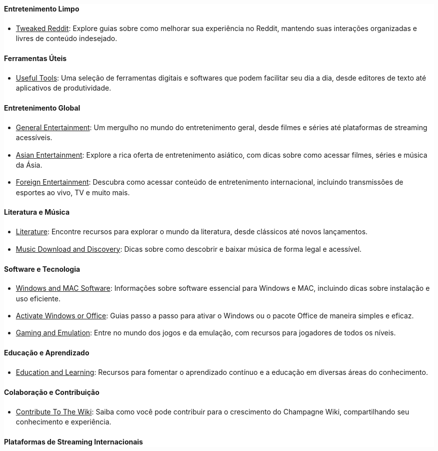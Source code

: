 #### Entretenimento Limpo

- [Tweaked Reddit](https://champagne.pages.dev/docs/getting-started/piracy-guides/clean-reddit): Explore guias sobre como melhorar sua experiência no Reddit, mantendo suas interações organizadas e livres de conteúdo indesejado.

#### Ferramentas Úteis

- [Useful Tools](https://champagne.pages.dev/docs/getting-started/useful-tools): Uma seleção de ferramentas digitais e softwares que podem facilitar seu dia a dia, desde editores de texto até aplicativos de produtividade.

#### Entretenimento Global

- [General Entertainment](https://champagne.pages.dev/docs/getting-started/entertainment/general): Um mergulho no mundo do entretenimento geral, desde filmes e séries até plataformas de streaming acessíveis.

- [Asian Entertainment](https://champagne.pages.dev/docs/getting-started/entertainment/asian): Explore a rica oferta de entretenimento asiático, com dicas sobre como acessar filmes, séries e música da Ásia.

- [Foreign Entertainment](https://champagne.pages.dev/docs/getting-started/entertainment/foreign): Descubra como acessar conteúdo de entretenimento internacional, incluindo transmissões de esportes ao vivo, TV e muito mais.

#### Literatura e Música

- [Literature](https://champagne.pages.dev/docs/getting-started/literature): Encontre recursos para explorar o mundo da literatura, desde clássicos até novos lançamentos.

- [Music Download and Discovery](https://champagne.pages.dev/docs/getting-started/music): Dicas sobre como descobrir e baixar música de forma legal e acessível.

#### Software e Tecnologia

- [Windows and MAC Software](https://champagne.pages.dev/docs/getting-started/software): Informações sobre software essencial para Windows e MAC, incluindo dicas sobre instalação e uso eficiente.

- [Activate Windows or Office](https://champagne.pages.dev/docs/getting-started/activate-windows): Guias passo a passo para ativar o Windows ou o pacote Office de maneira simples e eficaz.

- [Gaming and Emulation](https://champagne.pages.dev/docs/getting-started/gaming-emulation): Entre no mundo dos jogos e da emulação, com recursos para jogadores de todos os níveis.

#### Educação e Aprendizado

- [Education and Learning](https://champagne.pages.dev/docs/getting-started/education): Recursos para fomentar o aprendizado contínuo e a educação em diversas áreas do conhecimento.

#### Colaboração e Contribuição

- [Contribute To The Wiki](https://champagne.pages.dev/docs/getting-started/contribute): Saiba como você pode contribuir para o crescimento do Champagne Wiki, compartilhando seu conhecimento e experiência.

#### Plataformas de Streaming Internacionais
